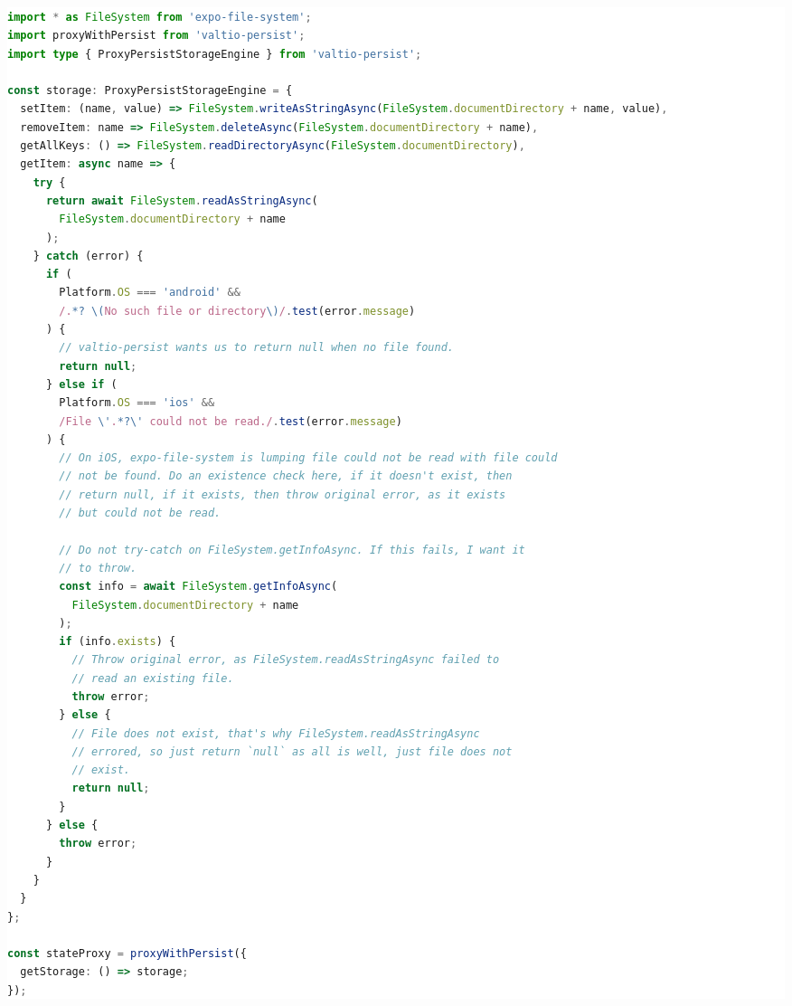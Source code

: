 ```typescript
import * as FileSystem from 'expo-file-system';
import proxyWithPersist from 'valtio-persist';
import type { ProxyPersistStorageEngine } from 'valtio-persist';

const storage: ProxyPersistStorageEngine = {
  setItem: (name, value) => FileSystem.writeAsStringAsync(FileSystem.documentDirectory + name, value),
  removeItem: name => FileSystem.deleteAsync(FileSystem.documentDirectory + name),
  getAllKeys: () => FileSystem.readDirectoryAsync(FileSystem.documentDirectory),
  getItem: async name => {
    try {
      return await FileSystem.readAsStringAsync(
        FileSystem.documentDirectory + name
      );
    } catch (error) {
      if (
        Platform.OS === 'android' &&
        /.*? \(No such file or directory\)/.test(error.message)
      ) {
        // valtio-persist wants us to return null when no file found.
        return null;
      } else if (
        Platform.OS === 'ios' &&
        /File \'.*?\' could not be read./.test(error.message)
      ) {
        // On iOS, expo-file-system is lumping file could not be read with file could
        // not be found. Do an existence check here, if it doesn't exist, then
        // return null, if it exists, then throw original error, as it exists
        // but could not be read.

        // Do not try-catch on FileSystem.getInfoAsync. If this fails, I want it
        // to throw.
        const info = await FileSystem.getInfoAsync(
          FileSystem.documentDirectory + name
        );
        if (info.exists) {
          // Throw original error, as FileSystem.readAsStringAsync failed to
          // read an existing file.
          throw error;
        } else {
          // File does not exist, that's why FileSystem.readAsStringAsync
          // errored, so just return `null` as all is well, just file does not
          // exist.
          return null;
        }
      } else {
        throw error;
      }
    }
  }
};

const stateProxy = proxyWithPersist({
  getStorage: () => storage;
});
```
